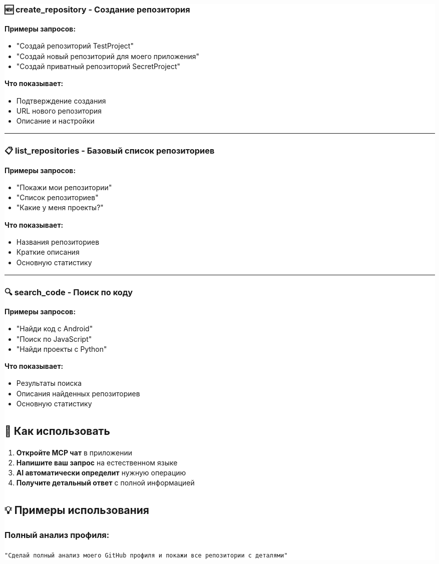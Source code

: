 
### 🆕 **create_repository** - Создание репозитория
**Примеры запросов:**
- "Создай репозиторий TestProject"
- "Создай новый репозиторий для моего приложения"
- "Создай приватный репозиторий SecretProject"

**Что показывает:**
- Подтверждение создания
- URL нового репозитория
- Описание и настройки

---

### 📋 **list_repositories** - Базовый список репозиториев
**Примеры запросов:**
- "Покажи мои репозитории"
- "Список репозиториев"
- "Какие у меня проекты?"

**Что показывает:**
- Названия репозиториев
- Краткие описания
- Основную статистику

---

### 🔍 **search_code** - Поиск по коду
**Примеры запросов:**
- "Найди код с Android"
- "Поиск по JavaScript"
- "Найди проекты с Python"

**Что показывает:**
- Результаты поиска
- Описания найденных репозиториев
- Основную статистику

## 🎯 Как использовать

1. **Откройте MCP чат** в приложении
2. **Напишите ваш запрос** на естественном языке
3. **AI автоматически определит** нужную операцию
4. **Получите детальный ответ** с полной информацией

## 💡 Примеры использования

### Полный анализ профиля:
```
"Сделай полный анализ моего GitHub профиля и покажи все репозитории с деталями"
```
